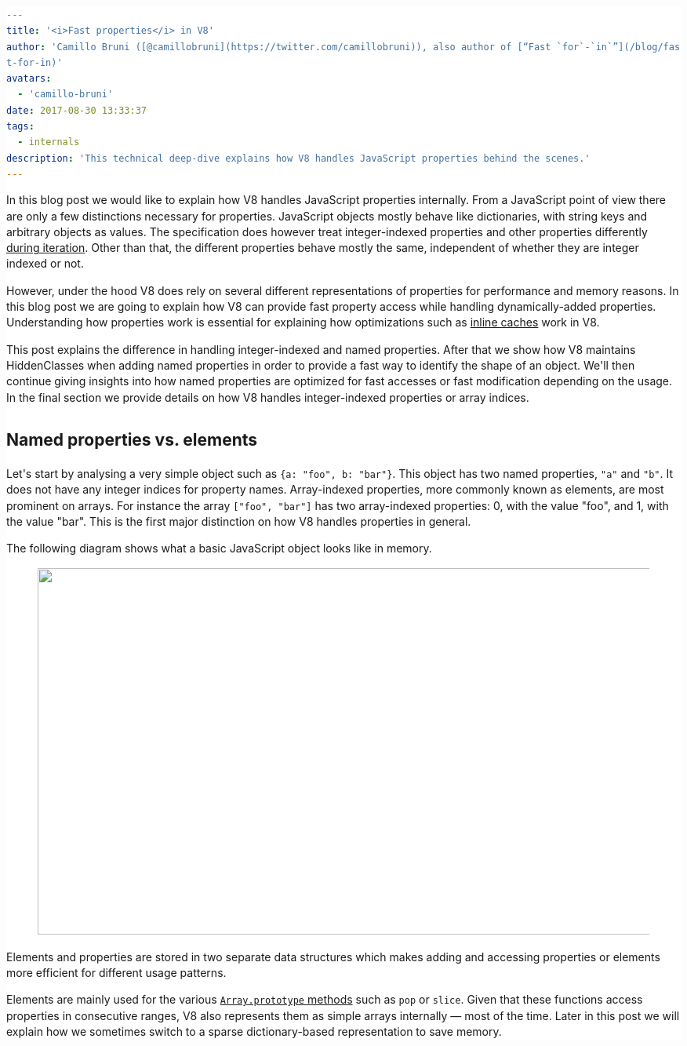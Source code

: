 ```yaml
---
title: '<i>Fast properties</i> in V8'
author: 'Camillo Bruni ([@camillobruni](https://twitter.com/camillobruni)), also author of [“Fast `for`-`in`”](/blog/fast-for-in)'
avatars:
  - 'camillo-bruni'
date: 2017-08-30 13:33:37
tags:
  - internals
description: 'This technical deep-dive explains how V8 handles JavaScript properties behind the scenes.'
---
```

In this blog post we would like to explain how V8 handles JavaScript properties internally. From a JavaScript point of view there are only a few distinctions necessary for properties. JavaScript objects mostly behave like dictionaries, with string keys and arbitrary objects as values. The specification does however treat integer-indexed properties and other properties differently [during iteration](https://tc39.es/ecma262/#sec-ordinaryownpropertykeys). Other than that, the different properties behave mostly the same, independent of whether they are integer indexed or not.

However, under the hood V8 does rely on several different representations of properties for performance and memory reasons. In this blog post we are going to explain how V8 can provide fast property access while handling dynamically-added properties. Understanding how properties work is essential for explaining how optimizations such as [inline caches](http://mrale.ph/blog/2012/06/03/explaining-js-vms-in-js-inline-caches.html) work in V8.

This post explains the difference in handling integer-indexed and named properties. After that we show how V8 maintains HiddenClasses when adding named properties in order to provide a fast way to identify the shape of an object. We'll then continue giving insights into how named properties are optimized for fast accesses or fast modification depending on the usage. In the final section we provide details on how V8 handles integer-indexed properties or array indices.

## Named properties vs. elements

Let's start by analysing a very simple object such as `{a: "foo", b: "bar"}`. This object has two named properties, `"a"` and `"b"`. It does not have any integer indices for property names. Array-indexed properties, more commonly known as elements, are most prominent on arrays. For instance the array `["foo", "bar"]` has two array-indexed properties: 0, with the value "foo", and 1, with the value "bar". This is the first major distinction on how V8 handles properties in general.

The following diagram shows what a basic JavaScript object looks like in memory.

<figure>
  <img src="/_img/fast-properties/jsobject.png" width="1600" height="467" alt="" loading="lazy">
</figure>

Elements and properties are stored in two separate data structures which makes adding and accessing properties or elements more efficient for different usage patterns.

Elements are mainly used for the various [`Array.prototype` methods](https://tc39.es/ecma262/#sec-properties-of-the-array-prototype-object) such as `pop` or `slice`. Given that these functions access properties in consecutive ranges, V8 also represents them as simple arrays internally — most of the time. Later in this post we will explain how we sometimes switch to a sparse dictionary-based representation to save memory.
